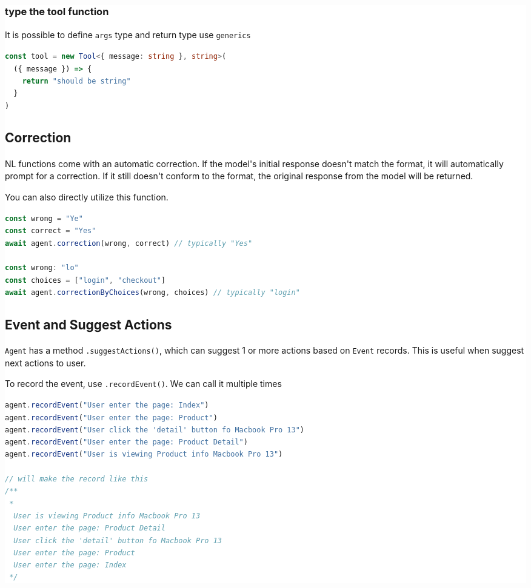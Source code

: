 ### type the tool function
It is possible to define `args` type and return type use `generics`

```ts
const tool = new Tool<{ message: string }, string>(
  ({ message }) => {
    return "should be string"
  }
)
```


## Correction
NL functions come with an automatic correction. If the model's initial response doesn't match the format, it will automatically prompt for a correction. If it still doesn't conform to the format, the original response from the model will be returned.

You can also directly utilize this function.

```ts
const wrong = "Ye"
const correct = "Yes"
await agent.correction(wrong, correct) // typically "Yes"

const wrong: "lo"
const choices = ["login", "checkout"]
await agent.correctionByChoices(wrong, choices) // typically "login"
```

## Event and Suggest Actions 
`Agent` has a method `.suggestActions()`, which can suggest 1 or more actions based on `Event` records. This is useful when suggest next actions to user.

To record the event, use `.recordEvent()`. We can call it multiple times

```ts
agent.recordEvent("User enter the page: Index")
agent.recordEvent("User enter the page: Product")
agent.recordEvent("User click the 'detail' button fo Macbook Pro 13")
agent.recordEvent("User enter the page: Product Detail")
agent.recordEvent("User is viewing Product info Macbook Pro 13")

// will make the record like this
/**
 * 
  User is viewing Product info Macbook Pro 13
  User enter the page: Product Detail
  User click the 'detail' button fo Macbook Pro 13
  User enter the page: Product
  User enter the page: Index
 */
```
